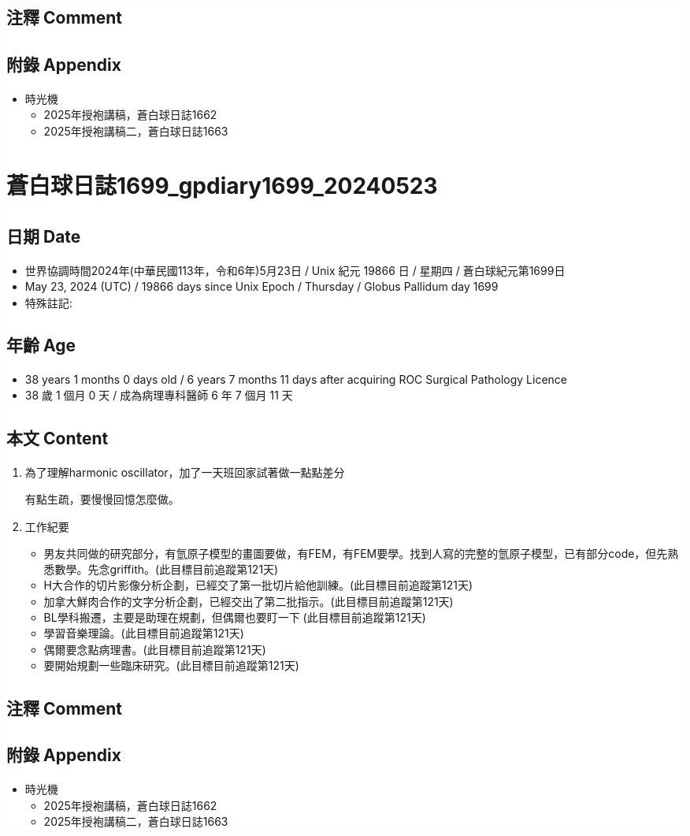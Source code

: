 ## 注釋 Comment ##


## 附錄 Appendix ##

* 時光機
    - 2025年授袍講稿，蒼白球日誌1662
    - 2025年授袍講稿二，蒼白球日誌1663


[_metadata_:encoding]: - "utf-8"
[_metadata_:language]: - "zh-Hant-TW"
[_metadata_:fileformat]: - "markdown"
[_metadata_:MIME_type]: - "text/plain"
[_metadata_:markdown_version]: - "commonmark version 0.30"
[_metadata_:markdown_spec]: - "https://spec.commonmark.org/0.30/"

# 蒼白球日誌1699_gpdiary1699_20240523 #

## 日期 Date ##

* 世界協調時間2024年(中華民國113年，令和6年)5月23日 / Unix 紀元 19866 日 / 星期四 / 蒼白球紀元第1699日
* May 23, 2024 (UTC) / 19866 days since Unix Epoch / Thursday / Globus Pallidum day 1699
* 特殊註記:

## 年齡 Age ##

* 38 years 1 months 0 days old / 6 years 7 months 11 days after acquiring ROC Surgical Pathology Licence
* 38 歲 1 個月 0 天 / 成為病理專科醫師 6 年 7 個月 11 天

## 本文 Content ##

1. 為了理解harmonic oscillator，加了一天班回家試著做一點點差分

    有點生疏，要慢慢回憶怎麼做。

2. 工作紀要

    - 男友共同做的研究部分，有氫原子模型的畫圖要做，有FEM，有FEM要學。找到人寫的完整的氫原子模型，已有部分code，但先熟悉數學。先念griffith。(此目標目前追蹤第121天)
    - H大合作的切片影像分析企劃，已經交了第一批切片給他訓練。(此目標目前追蹤第121天)
    - 加拿大鮮肉合作的文字分析企劃，已經交出了第二批指示。(此目標目前追蹤第121天)
    - BL學科搬遷，主要是助理在規劃，但偶爾也要盯一下 (此目標目前追蹤第121天)
    - 學習音樂理論。(此目標目前追蹤第121天)
    - 偶爾要念點病理書。(此目標目前追蹤第121天)
    - 要開始規劃一些臨床研究。(此目標目前追蹤第121天)

## 注釋 Comment ##


## 附錄 Appendix ##

* 時光機
    - 2025年授袍講稿，蒼白球日誌1662
    - 2025年授袍講稿二，蒼白球日誌1663


